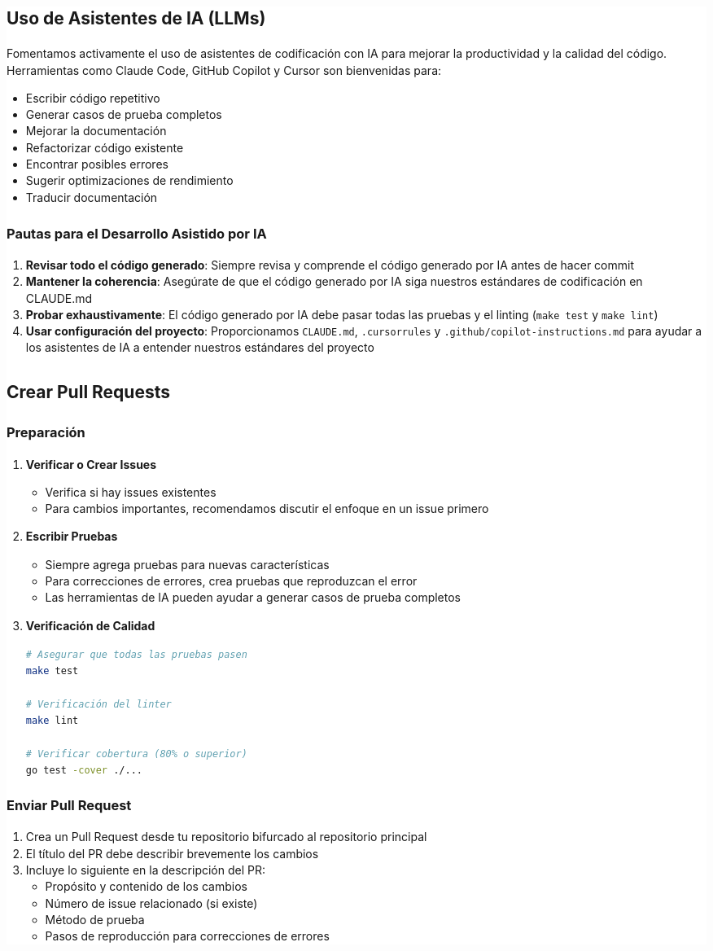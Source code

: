 ## Uso de Asistentes de IA (LLMs)

Fomentamos activamente el uso de asistentes de codificación con IA para mejorar la productividad y la calidad del código. Herramientas como Claude Code, GitHub Copilot y Cursor son bienvenidas para:

- Escribir código repetitivo
- Generar casos de prueba completos
- Mejorar la documentación
- Refactorizar código existente
- Encontrar posibles errores
- Sugerir optimizaciones de rendimiento
- Traducir documentación

### Pautas para el Desarrollo Asistido por IA

1. **Revisar todo el código generado**: Siempre revisa y comprende el código generado por IA antes de hacer commit
2. **Mantener la coherencia**: Asegúrate de que el código generado por IA siga nuestros estándares de codificación en CLAUDE.md
3. **Probar exhaustivamente**: El código generado por IA debe pasar todas las pruebas y el linting (`make test` y `make lint`)
4. **Usar configuración del proyecto**: Proporcionamos `CLAUDE.md`, `.cursorrules` y `.github/copilot-instructions.md` para ayudar a los asistentes de IA a entender nuestros estándares del proyecto

## Crear Pull Requests

### Preparación

1. **Verificar o Crear Issues**
   - Verifica si hay issues existentes
   - Para cambios importantes, recomendamos discutir el enfoque en un issue primero

2. **Escribir Pruebas**
   - Siempre agrega pruebas para nuevas características
   - Para correcciones de errores, crea pruebas que reproduzcan el error
   - Las herramientas de IA pueden ayudar a generar casos de prueba completos

3. **Verificación de Calidad**
   ```bash
   # Asegurar que todas las pruebas pasen
   make test
   
   # Verificación del linter
   make lint
   
   # Verificar cobertura (80% o superior)
   go test -cover ./...
   ```

### Enviar Pull Request

1. Crea un Pull Request desde tu repositorio bifurcado al repositorio principal
2. El título del PR debe describir brevemente los cambios
3. Incluye lo siguiente en la descripción del PR:
   - Propósito y contenido de los cambios
   - Número de issue relacionado (si existe)
   - Método de prueba
   - Pasos de reproducción para correcciones de errores
